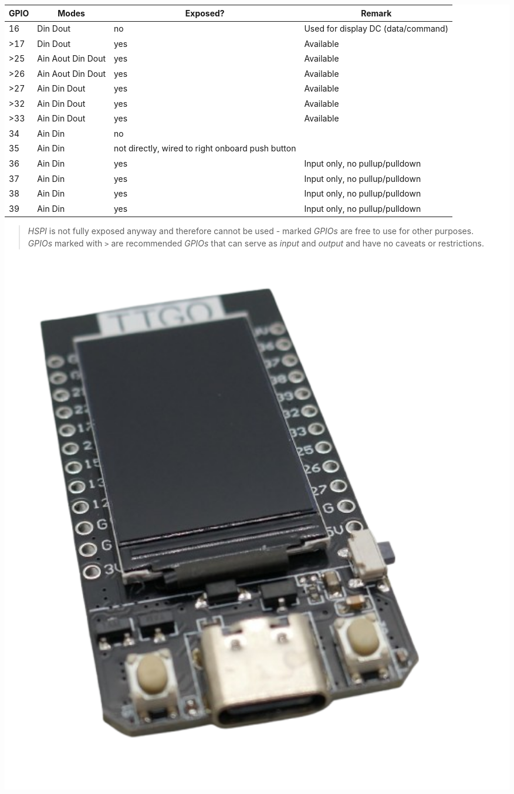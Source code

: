 | GPIO | Modes             | Exposed? | Remark                            |
|------|-------------------|----------|-----------------------------------|
| 16   | Din Dout          | no       | Used for display DC (data/command) |
| >17  | Din Dout          | yes      | Available                        |
| >25  | Ain Aout Din Dout | yes      | Available                        |
| >26  | Ain Aout Din Dout | yes      | Available                        |
| >27  | Ain Din Dout      | yes      | Available                        |
| >32  | Ain Din Dout      | yes      | Available                        |
| >33  | Ain Din Dout      | yes      | Available                        |
| 34   | Ain Din           | no       |                                   |
| 35   | Ain Din           | not directly, wired to right onboard push button | |
| 36   | Ain Din           | yes      | Input only, no pullup/pulldown   |
| 37   | Ain Din           | yes      | Input only, no pullup/pulldown   |
| 38   | Ain Din           | yes      | Input only, no pullup/pulldown   |
| 39   | Ain Din           | yes      | Input only, no pullup/pulldown   |

> *HSPI* is not fully exposed anyway and therefore cannot be used - marked *GPIOs* are free to use for other purposes.  
> *GPIOs* marked with `>` are recommended *GPIOs* that can serve as *input* and *output* and have no caveats or restrictions.

<img src="images/lilygo_tdisplay_front_angle_t.webp" width="90%" height="90%" />
